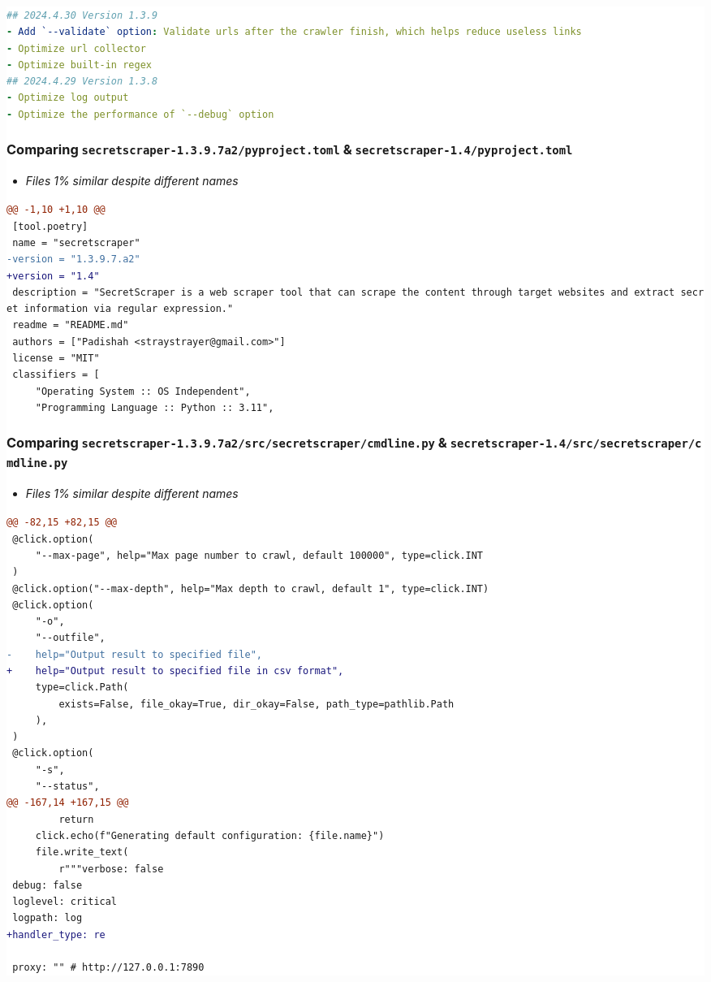  ```yaml
 ## 2024.4.30 Version 1.3.9
 - Add `--validate` option: Validate urls after the crawler finish, which helps reduce useless links
 - Optimize url collector
 - Optimize built-in regex
 ## 2024.4.29 Version 1.3.8
 - Optimize log output
 - Optimize the performance of `--debug` option
```

### Comparing `secretscraper-1.3.9.7a2/pyproject.toml` & `secretscraper-1.4/pyproject.toml`

 * *Files 1% similar despite different names*

```diff
@@ -1,10 +1,10 @@
 [tool.poetry]
 name = "secretscraper"
-version = "1.3.9.7.a2"
+version = "1.4"
 description = "SecretScraper is a web scraper tool that can scrape the content through target websites and extract secret information via regular expression."
 readme = "README.md"
 authors = ["Padishah <straystrayer@gmail.com>"]
 license = "MIT"
 classifiers = [
     "Operating System :: OS Independent",
     "Programming Language :: Python :: 3.11",
```

### Comparing `secretscraper-1.3.9.7a2/src/secretscraper/cmdline.py` & `secretscraper-1.4/src/secretscraper/cmdline.py`

 * *Files 1% similar despite different names*

```diff
@@ -82,15 +82,15 @@
 @click.option(
     "--max-page", help="Max page number to crawl, default 100000", type=click.INT
 )
 @click.option("--max-depth", help="Max depth to crawl, default 1", type=click.INT)
 @click.option(
     "-o",
     "--outfile",
-    help="Output result to specified file",
+    help="Output result to specified file in csv format",
     type=click.Path(
         exists=False, file_okay=True, dir_okay=False, path_type=pathlib.Path
     ),
 )
 @click.option(
     "-s",
     "--status",
@@ -167,14 +167,15 @@
         return
     click.echo(f"Generating default configuration: {file.name}")
     file.write_text(
         r"""verbose: false
 debug: false
 loglevel: critical
 logpath: log
+handler_type: re
 
 proxy: "" # http://127.0.0.1:7890
```